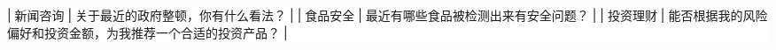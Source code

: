 | 新闻咨询                        | 关于最近的政府整顿，你有什么看法？                                                                                                                                                                                                                                                                                                                                                                                                                                                                                                                                                                                                                                                                                                                                                                                                                                                                                                                                                                                                                                                                                                                                                                                                                                                                                                                                                                                                                                                                                                                                                                                                                                                                                                                                                                                                                                                                                                                                                |
| 食品安全                        | 最近有哪些食品被检测出来有安全问题？                                                                                                                                                                                                                                                                                                                                                                                                                                                                                                                                                                                                                                                                                                                                                                                                                                                                                                                                                                                                                                                                                                                                                                                                                                                                                                                                                                                                                                                                                                                                                                                                                                                                                                                                                                                                                                                                                                                                              |
| 投资理财                        | 能否根据我的风险偏好和投资金额，为我推荐一个合适的投资产品？                                                                                                                                                                                                                                                                                                                                                                                                                                                                                                                                                                                                                                                                                                                                                                                                                                                                                                                                                                                                                                                                                                                                                                                                                                                                                                                                                                                                                                                                                                                                                                                                                                                                                                                                                                                                                                                                                           |